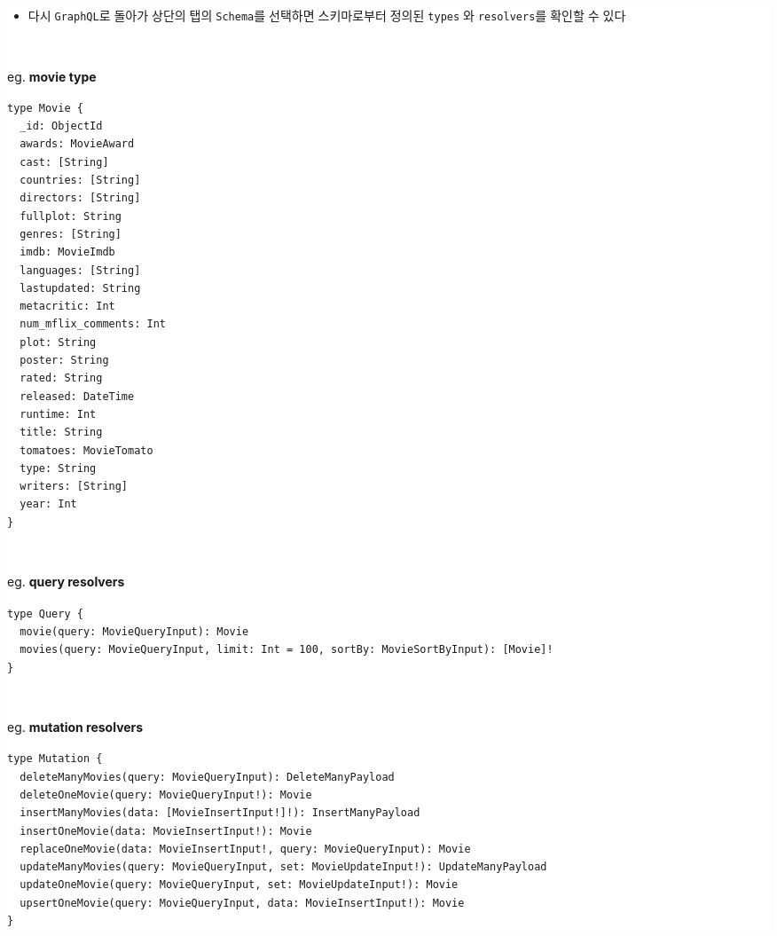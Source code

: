- 다시 `GraphQL`로 돌아가 상단의 탭의 `Schema`를 선택하면 스키마로부터 정의된 `types` 와 `resolvers`를 확인할 수 있다

<br>

eg. **movie type**

```
type Movie {
  _id: ObjectId
  awards: MovieAward
  cast: [String]
  countries: [String]
  directors: [String]
  fullplot: String
  genres: [String]
  imdb: MovieImdb
  languages: [String]
  lastupdated: String
  metacritic: Int
  num_mflix_comments: Int
  plot: String
  poster: String
  rated: String
  released: DateTime
  runtime: Int
  title: String
  tomatoes: MovieTomato
  type: String
  writers: [String]
  year: Int
}
```

<br>

eg. **query resolvers**

```
type Query {
  movie(query: MovieQueryInput): Movie
  movies(query: MovieQueryInput, limit: Int = 100, sortBy: MovieSortByInput): [Movie]!
}
```

<br>

eg. **mutation resolvers**

```
type Mutation {
  deleteManyMovies(query: MovieQueryInput): DeleteManyPayload
  deleteOneMovie(query: MovieQueryInput!): Movie
  insertManyMovies(data: [MovieInsertInput!]!): InsertManyPayload
  insertOneMovie(data: MovieInsertInput!): Movie
  replaceOneMovie(data: MovieInsertInput!, query: MovieQueryInput): Movie
  updateManyMovies(query: MovieQueryInput, set: MovieUpdateInput!): UpdateManyPayload
  updateOneMovie(query: MovieQueryInput, set: MovieUpdateInput!): Movie
  upsertOneMovie(query: MovieQueryInput, data: MovieInsertInput!): Movie
}
```
